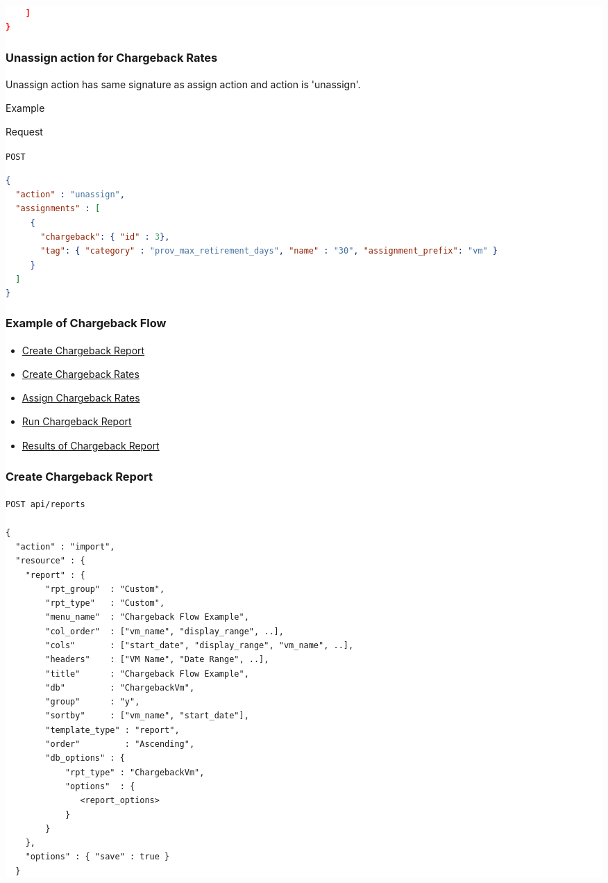 ``` json
    ]
}
```

### Unassign action for Chargeback Rates

Unassign action has same signature as assign action and action is
'unassign'.

Example

Request

    POST

``` json
{
  "action" : "unassign",
  "assignments" : [
     {
       "chargeback": { "id" : 3},
       "tag": { "category" : "prov_max_retirement_days", "name" : "30", "assignment_prefix": "vm" }
     }
  ]
}
```

### Example of Chargeback Flow

  - [Create Chargeback Report](#create-report)

  - [Create Chargeback Rates](#creating-chargeback-rates)

  - [Assign Chargeback Rates](#assign-rates)

  - [Run Chargeback Report](#run-report)

  - [Results of Chargeback Report](#report-results)

### Create Chargeback Report

    POST api/reports

    {
      "action" : "import",
      "resource" : {
        "report" : {
            "rpt_group"  : "Custom",
            "rpt_type"   : "Custom",
            "menu_name"  : "Chargeback Flow Example",
            "col_order"  : ["vm_name", "display_range", ..],
            "cols"       : ["start_date", "display_range", "vm_name", ..],
            "headers"    : ["VM Name", "Date Range", ..],
            "title"      : "Chargeback Flow Example",
            "db"         : "ChargebackVm",
            "group"      : "y",
            "sortby"     : ["vm_name", "start_date"],
            "template_type" : "report",
            "order"         : "Ascending",
            "db_options" : {
                "rpt_type" : "ChargebackVm",
                "options"  : {
                   <report_options>
                }
            }
        },
        "options" : { "save" : true }
      }